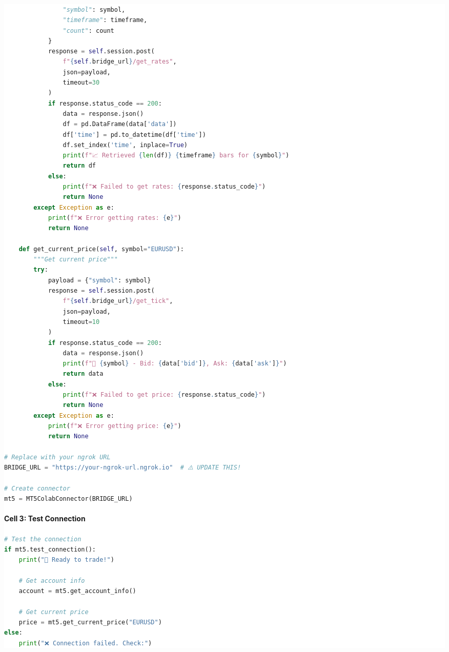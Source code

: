 ```python
                "symbol": symbol,
                "timeframe": timeframe,
                "count": count
            }
            response = self.session.post(
                f"{self.bridge_url}/get_rates", 
                json=payload, 
                timeout=30
            )
            if response.status_code == 200:
                data = response.json()
                df = pd.DataFrame(data['data'])
                df['time'] = pd.to_datetime(df['time'])
                df.set_index('time', inplace=True)
                print(f"📈 Retrieved {len(df)} {timeframe} bars for {symbol}")
                return df
            else:
                print(f"❌ Failed to get rates: {response.status_code}")
                return None
        except Exception as e:
            print(f"❌ Error getting rates: {e}")
            return None
    
    def get_current_price(self, symbol="EURUSD"):
        """Get current price"""
        try:
            payload = {"symbol": symbol}
            response = self.session.post(
                f"{self.bridge_url}/get_tick", 
                json=payload, 
                timeout=10
            )
            if response.status_code == 200:
                data = response.json()
                print(f"💱 {symbol} - Bid: {data['bid']}, Ask: {data['ask']}")
                return data
            else:
                print(f"❌ Failed to get price: {response.status_code}")
                return None
        except Exception as e:
            print(f"❌ Error getting price: {e}")
            return None

# Replace with your ngrok URL
BRIDGE_URL = "https://your-ngrok-url.ngrok.io"  # ⚠️ UPDATE THIS!

# Create connector
mt5 = MT5ColabConnector(BRIDGE_URL)
```

#### Cell 3: Test Connection
```python
# Test the connection
if mt5.test_connection():
    print("🎉 Ready to trade!")
    
    # Get account info
    account = mt5.get_account_info()
    
    # Get current price
    price = mt5.get_current_price("EURUSD")
else:
    print("❌ Connection failed. Check:")
```